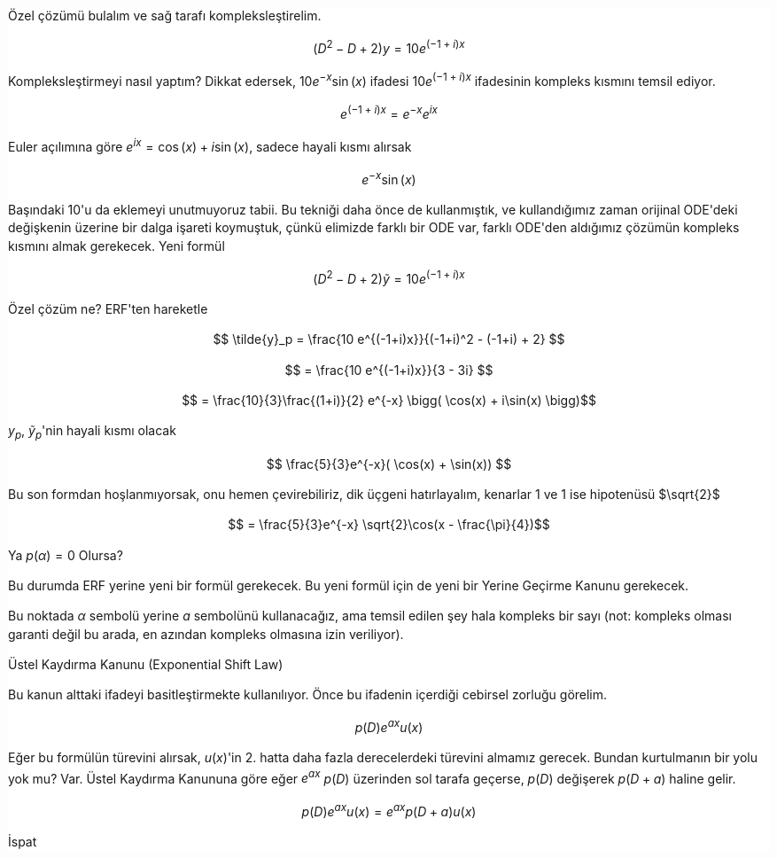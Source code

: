 Özel çözümü bulalım ve sağ tarafı kompleksleştirelim. 

$$ (D^2 - D + 2)y = 10 e ^{(-1 + i)x} $$

Kompleksleştirmeyi nasıl yaptım? Dikkat edersek, $10e^{-x}\sin(x)$ ifadesi
$10 e^{(-1 + i)x}$ ifadesinin kompleks kısmını temsil ediyor. 

$$ e ^{(-1 + i)x} = e^{-x} e^{ix} $$

Euler açılımına göre $e^{ix} = \cos(x) + i\sin(x)$, sadece hayali kısmı alırsak

$$ e^{-x} \sin(x)  $$

Başındaki 10'u da eklemeyi unutmuyoruz tabii. Bu tekniği daha önce de
kullanmıştık, ve kullandığımız zaman orijinal ODE'deki değişkenin üzerine
bir dalga işareti koymuştuk, çünkü elimizde farklı bir ODE var, farklı
ODE'den aldığımız çözümün kompleks kısmını almak gerekecek. Yeni formül

$$ (D^2 - D + 2)\tilde{y} = 10 e ^{(-1 + i)x} $$

Özel çözüm ne? ERF'ten hareketle

$$ \tilde{y}_p = \frac{10 e^{(-1+i)x}}{(-1+i)^2 - (-1+i) + 2} $$

$$  = \frac{10 e^{(-1+i)x}}{3 - 3i} $$

$$ = \frac{10}{3}\frac{(1+i)}{2} e^{-x} \bigg( \cos(x) + i\sin(x) \bigg)$$

$y_p$, $\tilde{y}_p$'nin hayali kısmı olacak

$$ \frac{5}{3}e^{-x}( \cos(x) + \sin(x)) $$

Bu son formdan hoşlanmıyorsak, onu hemen çevirebiliriz, dik üçgeni
hatırlayalım, kenarlar 1 ve 1 ise hipotenüsü $\sqrt{2}$

$$ = \frac{5}{3}e^{-x} \sqrt{2}\cos(x - \frac{\pi}{4})$$

Ya $p(\alpha) = 0$ Olursa?

Bu durumda ERF yerine yeni bir formül gerekecek. Bu yeni formül için de
yeni bir Yerine Geçirme Kanunu gerekecek. 

Bu noktada $\alpha$ sembolü yerine $a$ sembolünü kullanacağız, ama temsil
edilen şey hala kompleks bir sayı (not: kompleks olması garanti değil bu
arada, en azından kompleks olmasına izin veriliyor). 

Üstel Kaydırma Kanunu (Exponential Shift Law)

Bu kanun alttaki ifadeyi basitleştirmekte kullanılıyor. Önce bu ifadenin
içerdiği cebirsel zorluğu görelim.

$$ p(D)e^{ax}u(x) $$

Eğer bu formülün türevini alırsak, $u(x)$'in 2. hatta daha fazla
derecelerdeki türevini almamız gerecek. Bundan kurtulmanın bir yolu yok mu?
Var. Üstel Kaydırma Kanununa göre eğer $e^{ax}$ $p(D)$ üzerinden sol tarafa
geçerse, $p(D)$ değişerek $p(D+a)$ haline gelir. 

$$ p(D)e^{ax}u(x) = e^{ax}p(D+a)u(x)$$

İspat
